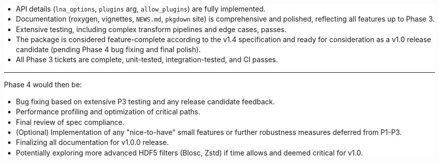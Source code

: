 *   API details (`lna_options`, `plugins` arg, `allow_plugins`) are fully implemented.
*   Documentation (roxygen, vignettes, `NEWS.md`, `pkgdown` site) is comprehensive and polished, reflecting all features up to Phase 3.
*   Extensive testing, including complex transform pipelines and edge cases, passes.
*   The package is considered feature-complete according to the v1.4 specification and ready for consideration as a v1.0 release candidate (pending Phase 4 bug fixing and final polish).
*   All Phase 3 tickets are complete, unit-tested, integration-tested, and CI passes.

---

Phase 4 would then be:
*   Bug fixing based on extensive P3 testing and any release candidate feedback.
*   Performance profiling and optimization of critical paths.
*   Final review of spec compliance.
*   (Optional) Implementation of any "nice-to-have" small features or further robustness measures deferred from P1-P3.
*   Finalizing all documentation for v1.0.0 release.
*   Potentially exploring more advanced HDF5 filters (Blosc, Zstd) if time allows and deemed critical for v1.0.